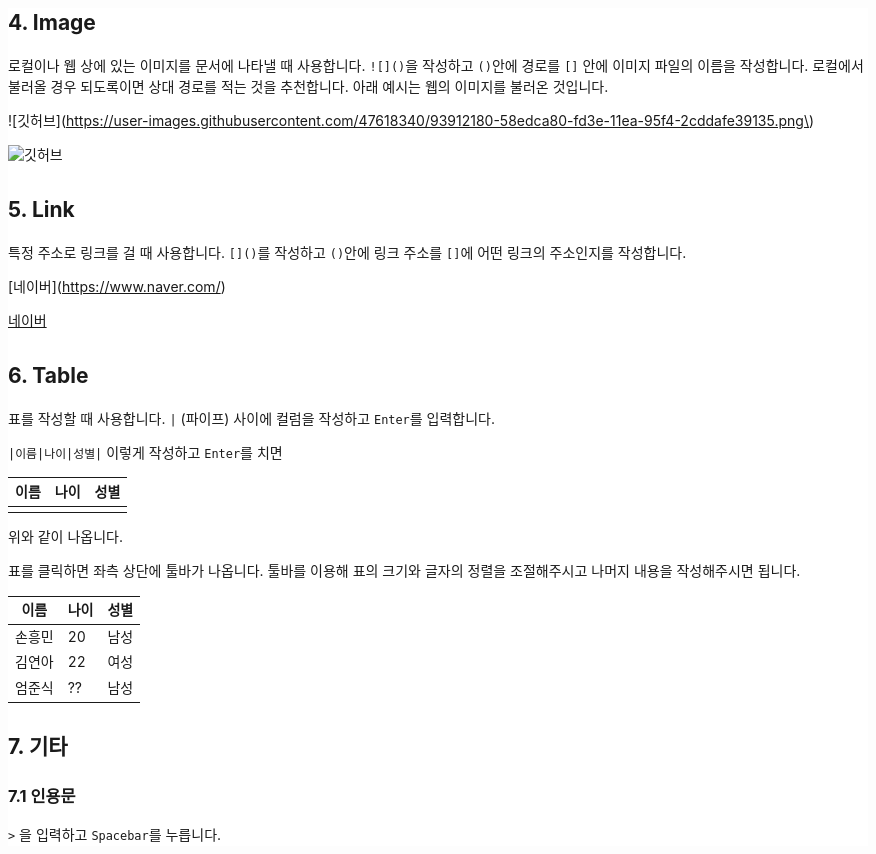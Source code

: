 

## 4. Image

로컬이나 웹 상에 있는 이미지를 문서에 나타낼 때 사용합니다. `![]()`을 작성하고 `()`안에 경로를 `[]` 안에 이미지 파일의 이름을 작성합니다. 로컬에서 불러올 경우 되도록이면 상대 경로를 적는 것을 추천합니다. 아래 예시는 웹의 이미지를 불러온 것입니다. 



\!\[깃허브]\(https://user-images.githubusercontent.com/47618340/93912180-58edca80-fd3e-11ea-95f4-2cddafe39135.png\)



![깃허브](https://user-images.githubusercontent.com/47618340/93912180-58edca80-fd3e-11ea-95f4-2cddafe39135.png)

## 5. Link

특정 주소로 링크를 걸 때 사용합니다. `[]()`를 작성하고 `()`안에 링크 주소를 `[]`에 어떤 링크의 주소인지를 작성합니다.



\[네이버](https://www.naver.com/)

[네이버](https://www.naver.com/)



## 6. Table

표를 작성할 때 사용합니다. `|` (파이프) 사이에 컬럼을 작성하고 `Enter`를 입력합니다.

`|이름|나이|성별|` 이렇게 작성하고 `Enter`를 치면

| 이름 | 나이 | 성별 |
| ---- | ---- | ---- |
|      |      |      |

위와 같이 나옵니다. 

표를 클릭하면 좌측 상단에 툴바가 나옵니다. 툴바를 이용해 표의 크기와 글자의 정렬을 조절해주시고 나머지 내용을 작성해주시면 됩니다.

| 이름   | 나이 | 성별 |
| ------ | ---- | ---- |
| 손흥민 | 20   | 남성 |
| 김연아 | 22   | 여성 |
| 엄준식 | ??   | 남성 |



## 7. 기타 

### 7.1 인용문

`>` 을 입력하고 `Spacebar`를 누릅니다.
